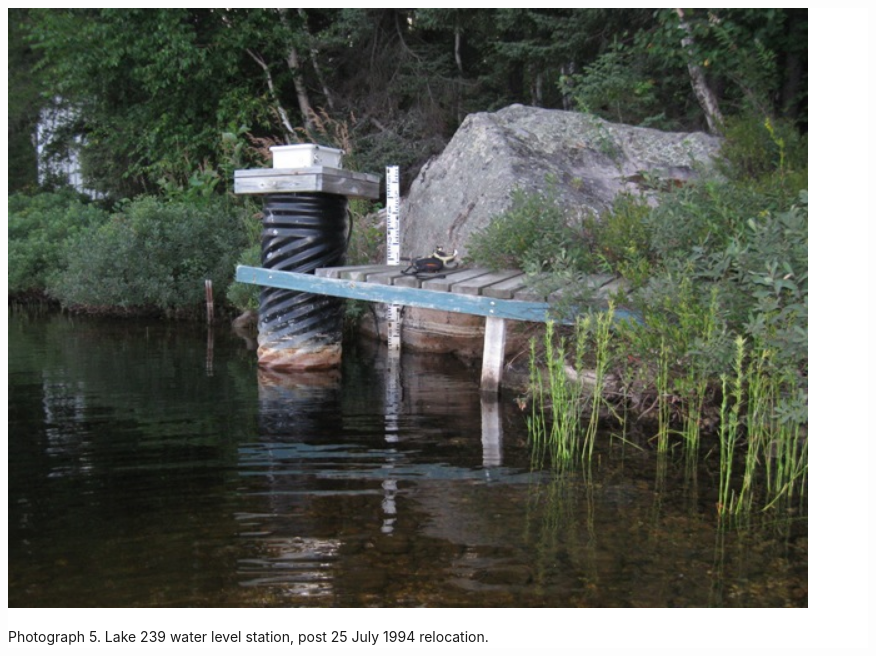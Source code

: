 <img src="./attachments/L239_water_level_station_1994_reloc.png" width = 800>
<figcaption><p>Photograph 5. Lake 239 water level station, post 25 July 1994 relocation.</p></figcaption>
</figure>

